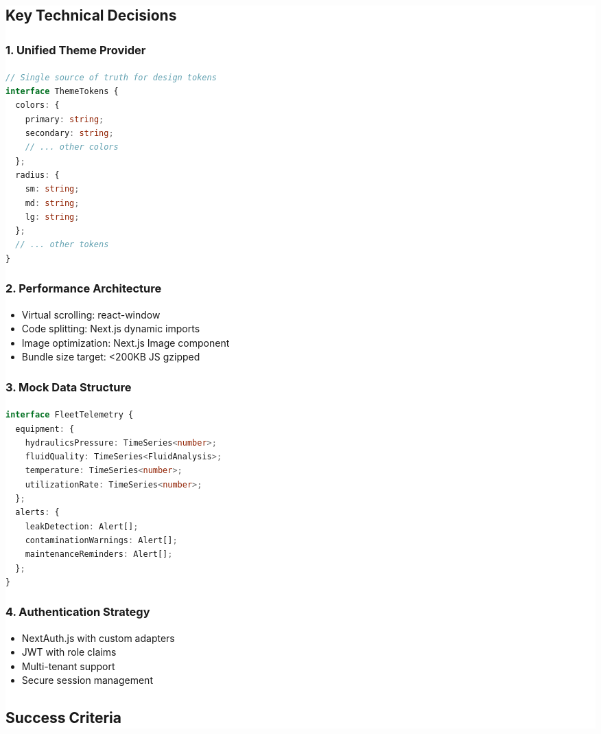 ## Key Technical Decisions

### 1. Unified Theme Provider
```typescript
// Single source of truth for design tokens
interface ThemeTokens {
  colors: {
    primary: string;
    secondary: string;
    // ... other colors
  };
  radius: {
    sm: string;
    md: string;
    lg: string;
  };
  // ... other tokens
}
```

### 2. Performance Architecture
- Virtual scrolling: react-window
- Code splitting: Next.js dynamic imports
- Image optimization: Next.js Image component
- Bundle size target: <200KB JS gzipped

### 3. Mock Data Structure
```typescript
interface FleetTelemetry {
  equipment: {
    hydraulicsPressure: TimeSeries<number>;
    fluidQuality: TimeSeries<FluidAnalysis>;
    temperature: TimeSeries<number>;
    utilizationRate: TimeSeries<number>;
  };
  alerts: {
    leakDetection: Alert[];
    contaminationWarnings: Alert[];
    maintenanceReminders: Alert[];
  };
}
```

### 4. Authentication Strategy
- NextAuth.js with custom adapters
- JWT with role claims
- Multi-tenant support
- Secure session management

## Success Criteria
